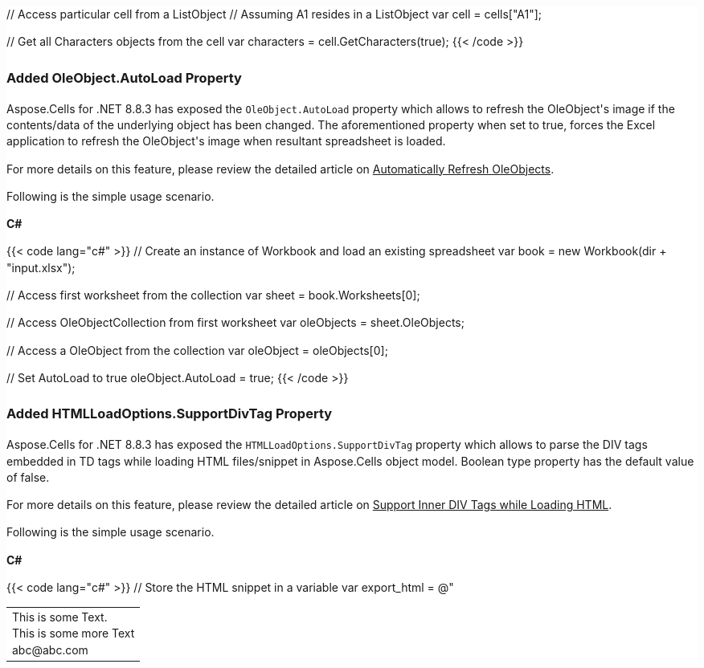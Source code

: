 // Access particular cell from a ListObject
// Assuming A1 resides in a ListObject
var cell = cells["A1"];

// Get all Characters objects from the cell
var characters = cell.GetCharacters(true);
{{< /code >}}

### Added OleObject.AutoLoad Property

Aspose.Cells for .NET 8.8.3 has exposed the `OleObject.AutoLoad` property which allows to refresh the OleObject's image if the contents/data of the underlying object has been changed. The aforementioned property when set to true, forces the Excel application to refresh the OleObject's image when resultant spreadsheet is loaded.

For more details on this feature, please review the detailed article on [Automatically Refresh OleObjects](http://www.aspose.com/docs/display/cellsnet/Automatically+refresh+OLE+object+via+Microsoft+Excel+using+Aspose.Cells).

Following is the simple usage scenario.

**C#**

{{< code lang="c#" >}}
// Create an instance of Workbook and load an existing spreadsheet
var book = new Workbook(dir + "input.xlsx");

// Access first worksheet from the collection
var sheet = book.Worksheets[0];

// Access OleObjectCollection from first worksheet
var oleObjects = sheet.OleObjects;

// Access a OleObject from the collection
var oleObject = oleObjects[0];

// Set AutoLoad to true
oleObject.AutoLoad = true;
{{< /code >}}

### Added HTMLLoadOptions.SupportDivTag Property

Aspose.Cells for .NET 8.8.3 has exposed the `HTMLLoadOptions.SupportDivTag` property which allows to parse the DIV tags embedded in TD tags while loading HTML files/snippet in Aspose.Cells object model. Boolean type property has the default value of false.

For more details on this feature, please review the detailed article on [Support Inner DIV Tags while Loading HTML](http://www.aspose.com/docs/display/cellsnet/Support+the+layout+of+DIV+tags+while+loading+html+to+excel+workbook).

Following is the simple usage scenario.

**C#**

{{< code lang="c#" >}}
// Store the HTML snippet in a variable
var export_html = @"
<html>
<body>
    <table>
        <tr>
            <td>
                <div>This is some Text.</div>
                <div>
                    <div>
                        <span>This is some more Text</span>
                    </div>
                    <div>
                        <span>abc@abc.com</span>
                    </div>